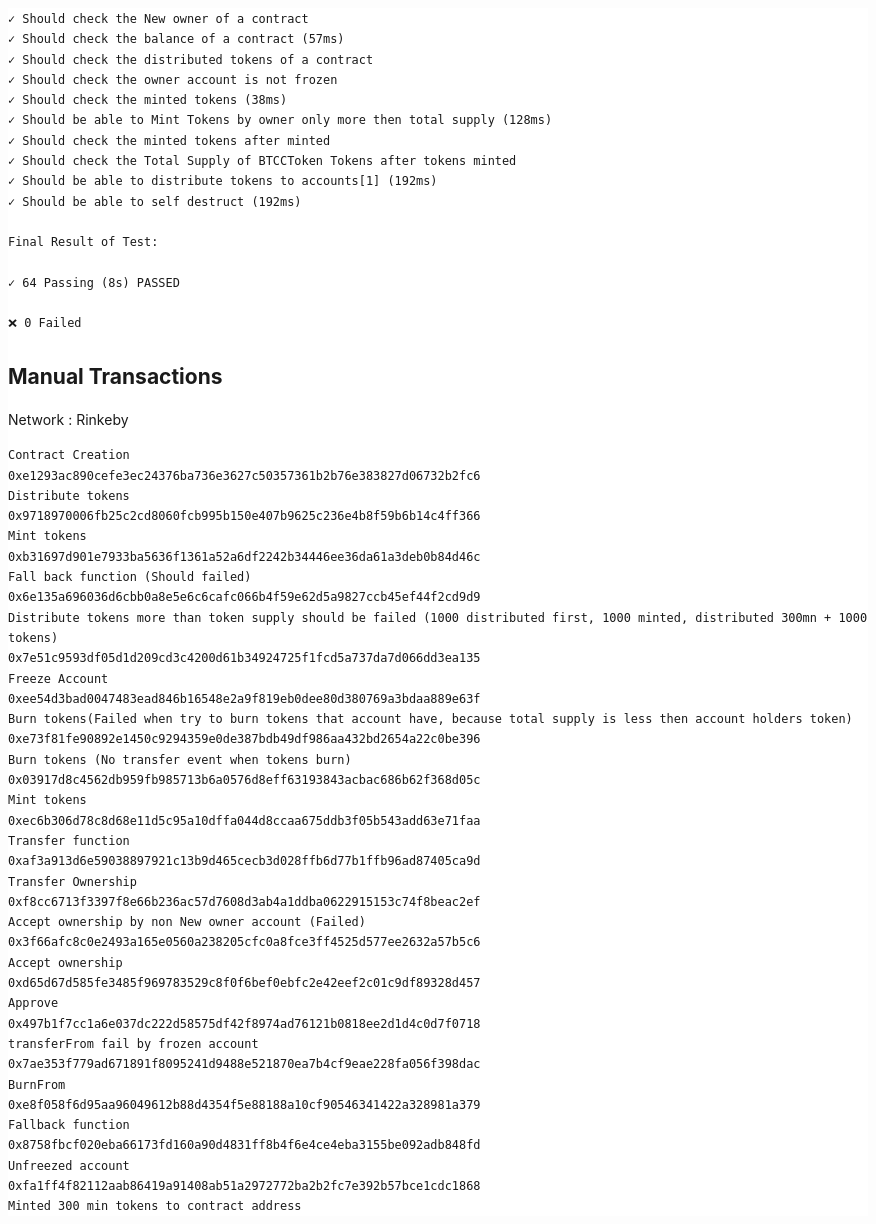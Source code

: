```
✓ Should check the New owner of a contract
✓ Should check the balance of a contract (57ms)
✓ Should check the distributed tokens of a contract
✓ Should check the owner account is not frozen
✓ Should check the minted tokens (38ms)
✓ Should be able to Mint Tokens by owner only more then total supply (128ms)
✓ Should check the minted tokens after minted
✓ Should check the Total Supply of BTCCToken Tokens after tokens minted
✓ Should be able to distribute tokens to accounts[1] (192ms)
✓ Should be able to self destruct (192ms)

Final Result of Test:

✓ 64 Passing (8s) PASSED

❌ 0 Failed

```

## Manual Transactions

Network : Rinkeby

```
Contract Creation
0xe1293ac890cefe3ec24376ba736e3627c50357361b2b76e383827d06732b2fc6
Distribute tokens
0x9718970006fb25c2cd8060fcb995b150e407b9625c236e4b8f59b6b14c4ff366
Mint tokens
0xb31697d901e7933ba5636f1361a52a6df2242b34446ee36da61a3deb0b84d46c
Fall back function (Should failed)
0x6e135a696036d6cbb0a8e5e6c6cafc066b4f59e62d5a9827ccb45ef44f2cd9d9
Distribute tokens more than token supply should be failed (1000 distributed first, 1000 minted, distributed 300mn + 1000 tokens)
0x7e51c9593df05d1d209cd3c4200d61b34924725f1fcd5a737da7d066dd3ea135
Freeze Account
0xee54d3bad0047483ead846b16548e2a9f819eb0dee80d380769a3bdaa889e63f
Burn tokens(Failed when try to burn tokens that account have, because total supply is less then account holders token)
0xe73f81fe90892e1450c9294359e0de387bdb49df986aa432bd2654a22c0be396
Burn tokens (No transfer event when tokens burn)
0x03917d8c4562db959fb985713b6a0576d8eff63193843acbac686b62f368d05c
Mint tokens
0xec6b306d78c8d68e11d5c95a10dffa044d8ccaa675ddb3f05b543add63e71faa
Transfer function
0xaf3a913d6e59038897921c13b9d465cecb3d028ffb6d77b1ffb96ad87405ca9d
Transfer Ownership
0xf8cc6713f3397f8e66b236ac57d7608d3ab4a1ddba0622915153c74f8beac2ef
Accept ownership by non New owner account (Failed)
0x3f66afc8c0e2493a165e0560a238205cfc0a8fce3ff4525d577ee2632a57b5c6
Accept ownership
0xd65d67d585fe3485f969783529c8f0f6bef0ebfc2e42eef2c01c9df89328d457
Approve
0x497b1f7cc1a6e037dc222d58575df42f8974ad76121b0818ee2d1d4c0d7f0718
transferFrom fail by frozen account
0x7ae353f779ad671891f8095241d9488e521870ea7b4cf9eae228fa056f398dac
BurnFrom
0xe8f058f6d95aa96049612b88d4354f5e88188a10cf90546341422a328981a379
Fallback function
0x8758fbcf020eba66173fd160a90d4831ff8b4f6e4ce4eba3155be092adb848fd
Unfreezed account
0xfa1ff4f82112aab86419a91408ab51a2972772ba2b2fc7e392b57bce1cdc1868
Minted 300 min tokens to contract address
```